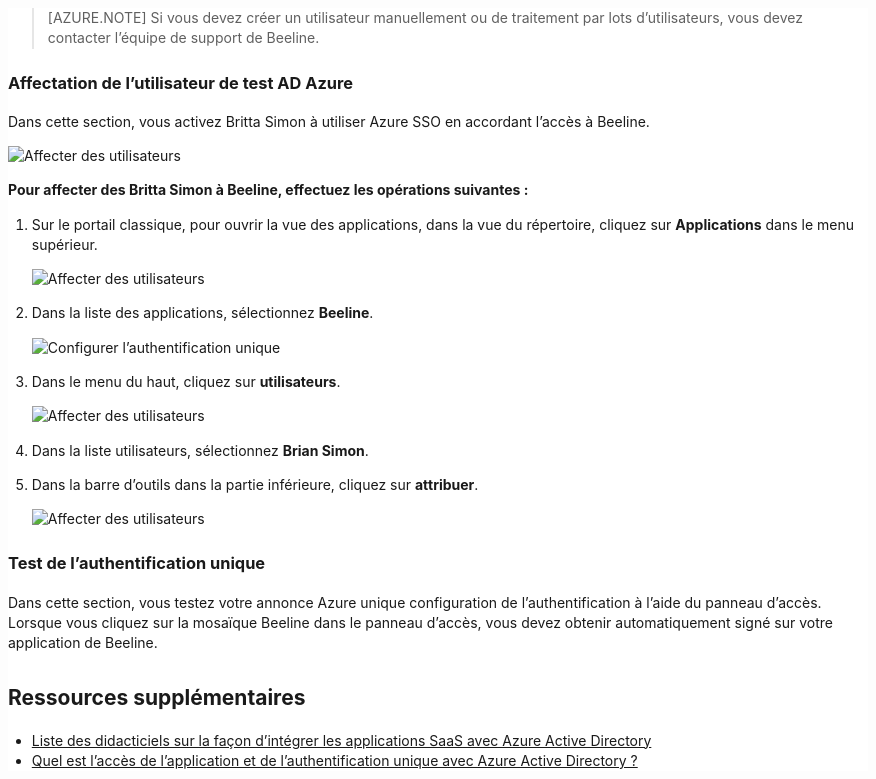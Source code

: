 
> [AZURE.NOTE] Si vous devez créer un utilisateur manuellement ou de traitement par lots d’utilisateurs, vous devez contacter l’équipe de support de Beeline.


### <a name="assigning-the-azure-ad-test-user"></a>Affectation de l’utilisateur de test AD Azure

Dans cette section, vous activez Britta Simon à utiliser Azure SSO en accordant l’accès à Beeline.

![Affecter des utilisateurs][200] 

**Pour affecter des Britta Simon à Beeline, effectuez les opérations suivantes :**

1. Sur le portail classique, pour ouvrir la vue des applications, dans la vue du répertoire, cliquez sur **Applications** dans le menu supérieur.

    ![Affecter des utilisateurs][201] 

2. Dans la liste des applications, sélectionnez **Beeline**.

    ![Configurer l’authentification unique](./media/active-directory-saas-beeline-tutorial/tutorial_beeline_50.png) 

1. Dans le menu du haut, cliquez sur **utilisateurs**.

    ![Affecter des utilisateurs][203] 

1. Dans la liste utilisateurs, sélectionnez **Brian Simon**.

2. Dans la barre d’outils dans la partie inférieure, cliquez sur **attribuer**.

    ![Affecter des utilisateurs][205]


### <a name="testing-single-sign-on"></a>Test de l’authentification unique

Dans cette section, vous testez votre annonce Azure unique configuration de l’authentification à l’aide du panneau d’accès.
Lorsque vous cliquez sur la mosaïque Beeline dans le panneau d’accès, vous devez obtenir automatiquement signé sur votre application de Beeline.


## <a name="additional-resources"></a>Ressources supplémentaires

* [Liste des didacticiels sur la façon d’intégrer les applications SaaS avec Azure Active Directory](active-directory-saas-tutorial-list.md)
* [Quel est l’accès de l’application et de l’authentification unique avec Azure Active Directory ?](active-directory-appssoaccess-whatis.md)





[1]: ./media/active-directory-saas-beeline-tutorial/tutorial_general_01.png
[2]: ./media/active-directory-saas-beeline-tutorial/tutorial_general_02.png
[3]: ./media/active-directory-saas-beeline-tutorial/tutorial_general_03.png
[4]: ./media/active-directory-saas-beeline-tutorial/tutorial_general_04.png

[6]: ./media/active-directory-saas-beeline-tutorial/tutorial_general_05.png
[10]: ./media/active-directory-saas-beeline-tutorial/tutorial_general_06.png
[11]: ./media/active-directory-saas-beeline-tutorial/tutorial_general_07.png
[20]: ./media/active-directory-saas-beeline-tutorial/tutorial_general_100.png

[200]: ./media/active-directory-saas-beeline-tutorial/tutorial_general_200.png
[201]: ./media/active-directory-saas-beeline-tutorial/tutorial_general_201.png
[203]: ./media/active-directory-saas-beeline-tutorial/tutorial_general_203.png
[204]: ./media/active-directory-saas-beeline-tutorial/tutorial_general_204.png
[205]: ./media/active-directory-saas-beeline-tutorial/tutorial_general_205.png
